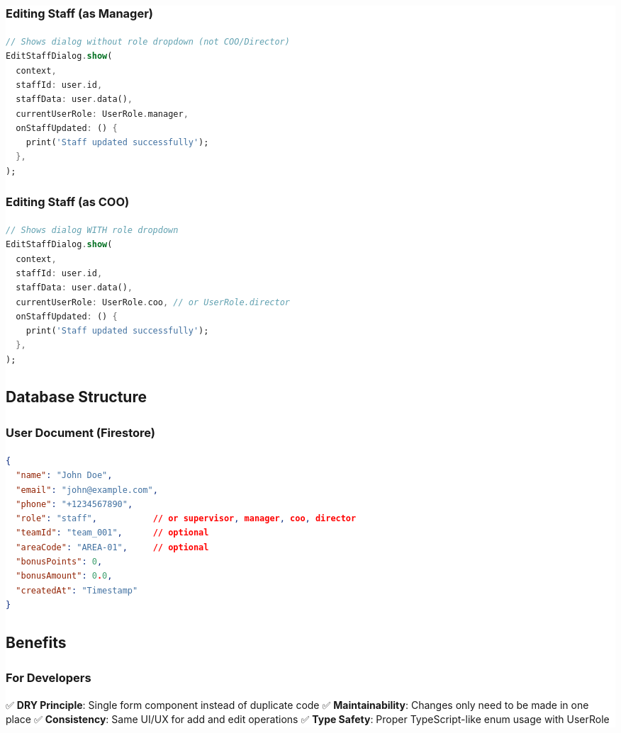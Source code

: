 ### Editing Staff (as Manager)
```dart
// Shows dialog without role dropdown (not COO/Director)
EditStaffDialog.show(
  context,
  staffId: user.id,
  staffData: user.data(),
  currentUserRole: UserRole.manager,
  onStaffUpdated: () {
    print('Staff updated successfully');
  },
);
```

### Editing Staff (as COO)
```dart
// Shows dialog WITH role dropdown
EditStaffDialog.show(
  context,
  staffId: user.id,
  staffData: user.data(),
  currentUserRole: UserRole.coo, // or UserRole.director
  onStaffUpdated: () {
    print('Staff updated successfully');
  },
);
```

## Database Structure

### User Document (Firestore)
```json
{
  "name": "John Doe",
  "email": "john@example.com",
  "phone": "+1234567890",
  "role": "staff",           // or supervisor, manager, coo, director
  "teamId": "team_001",      // optional
  "areaCode": "AREA-01",     // optional
  "bonusPoints": 0,
  "bonusAmount": 0.0,
  "createdAt": "Timestamp"
}
```

## Benefits

### For Developers
✅ **DRY Principle**: Single form component instead of duplicate code
✅ **Maintainability**: Changes only need to be made in one place
✅ **Consistency**: Same UI/UX for add and edit operations
✅ **Type Safety**: Proper TypeScript-like enum usage with UserRole
